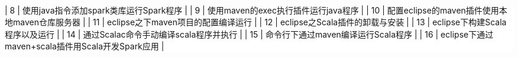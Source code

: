 | 8                                                            | 使用java指令添加spark类库运行Spark程序                       |
| 9                                                            | 使用maven的exec执行插件运行java程序                          |
| 10                                                           | 配置eclipse的maven插件使用本地maven仓库服务器                |
| 11                                                           | eclipse之下maven项目的配置编译运行                           |
| 12                                                           | eclipse之Scala插件的卸载与安装                               |
| 13                                                           | eclipse下构建Scala程序以及运行                               |
| 14                                                           | 通过Scalac命令手动编译scala程序并执行                        |
| 15                                                           | 命令行下通过maven编译运行Scala程序                           |
| 16                                                           | eclipse下通过maven+scala插件用Scala开发Spark应用             |